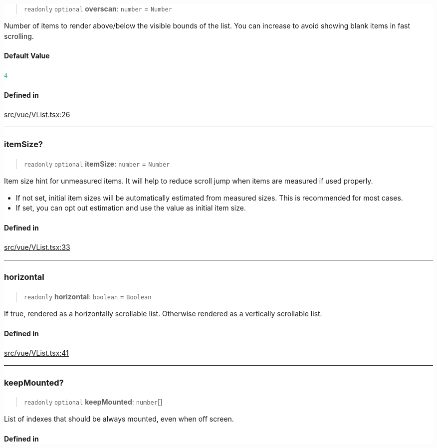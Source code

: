 > `readonly` `optional` **overscan**: `number` = `Number`

Number of items to render above/below the visible bounds of the list. You can increase to avoid showing blank items in fast scrolling.

#### Default Value

```ts
4
```

#### Defined in

[src/vue/VList.tsx:26](https://github.com/inokawa/virtua/blob/35dfa1c6e2e6854ecd417abe6fb93c829e7500e4/src/vue/VList.tsx#L26)

***

### itemSize?

> `readonly` `optional` **itemSize**: `number` = `Number`

Item size hint for unmeasured items. It will help to reduce scroll jump when items are measured if used properly.

- If not set, initial item sizes will be automatically estimated from measured sizes. This is recommended for most cases.
- If set, you can opt out estimation and use the value as initial item size.

#### Defined in

[src/vue/VList.tsx:33](https://github.com/inokawa/virtua/blob/35dfa1c6e2e6854ecd417abe6fb93c829e7500e4/src/vue/VList.tsx#L33)

***

### horizontal

> `readonly` **horizontal**: `boolean` = `Boolean`

If true, rendered as a horizontally scrollable list. Otherwise rendered as a vertically scrollable list.

#### Defined in

[src/vue/VList.tsx:41](https://github.com/inokawa/virtua/blob/35dfa1c6e2e6854ecd417abe6fb93c829e7500e4/src/vue/VList.tsx#L41)

***

### keepMounted?

> `readonly` `optional` **keepMounted**: `number`[]

List of indexes that should be always mounted, even when off screen.

#### Defined in
